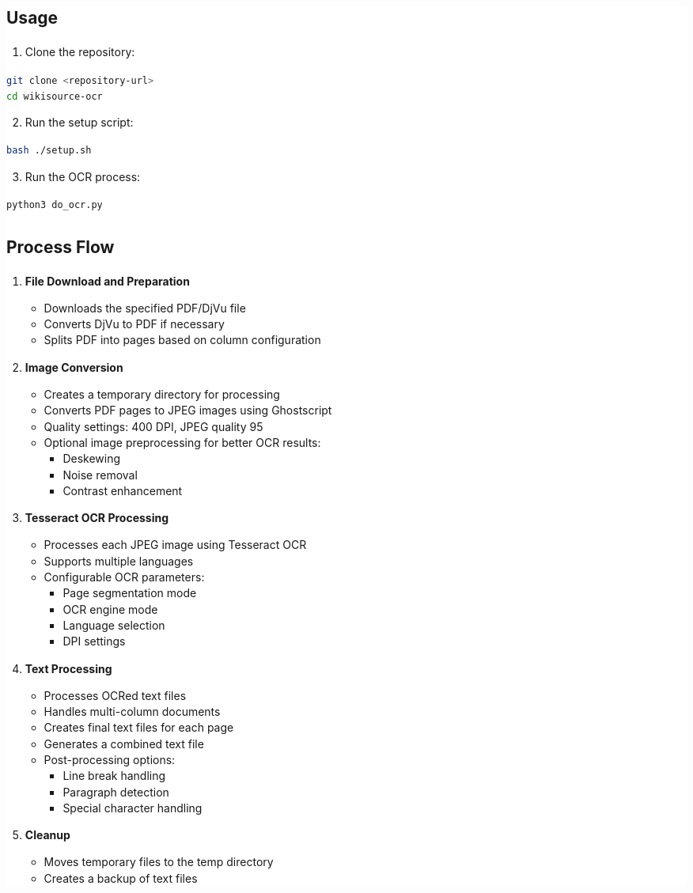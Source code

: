 ## Usage

1. Clone the repository:
```bash
git clone <repository-url>
cd wikisource-ocr
```

2. Run the setup script:
```bash
bash ./setup.sh
```

3. Run the OCR process:
```bash
python3 do_ocr.py
```

## Process Flow

1. **File Download and Preparation**
   - Downloads the specified PDF/DjVu file
   - Converts DjVu to PDF if necessary
   - Splits PDF into pages based on column configuration

2. **Image Conversion**
   - Creates a temporary directory for processing
   - Converts PDF pages to JPEG images using Ghostscript
   - Quality settings: 400 DPI, JPEG quality 95
   - Optional image preprocessing for better OCR results:
     - Deskewing
     - Noise removal
     - Contrast enhancement

3. **Tesseract OCR Processing**
   - Processes each JPEG image using Tesseract OCR
   - Supports multiple languages
   - Configurable OCR parameters:
     - Page segmentation mode
     - OCR engine mode
     - Language selection
     - DPI settings

4. **Text Processing**
   - Processes OCRed text files
   - Handles multi-column documents
   - Creates final text files for each page
   - Generates a combined text file
   - Post-processing options:
     - Line break handling
     - Paragraph detection
     - Special character handling

5. **Cleanup**
   - Moves temporary files to the temp directory
   - Creates a backup of text files
